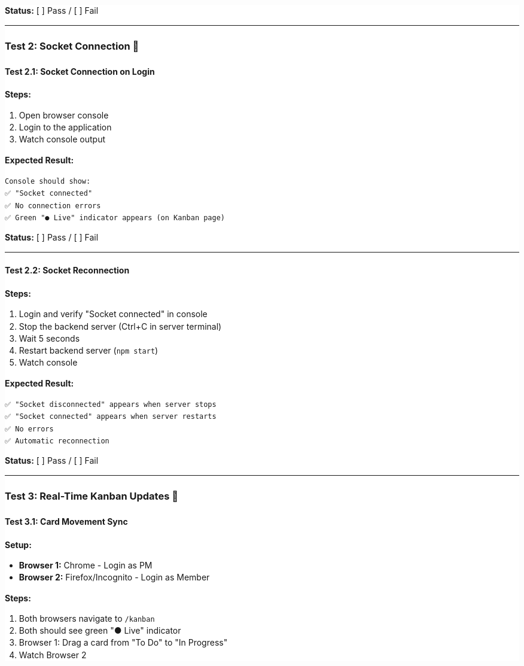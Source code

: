 **Status:** [ ] Pass / [ ] Fail

---

### **Test 2: Socket Connection** 🔌

#### **Test 2.1: Socket Connection on Login**

**Steps:**
1. Open browser console
2. Login to the application
3. Watch console output

**Expected Result:**
```
Console should show:
✅ "Socket connected"
✅ No connection errors
✅ Green "● Live" indicator appears (on Kanban page)
```

**Status:** [ ] Pass / [ ] Fail

---

#### **Test 2.2: Socket Reconnection**

**Steps:**
1. Login and verify "Socket connected" in console
2. Stop the backend server (Ctrl+C in server terminal)
3. Wait 5 seconds
4. Restart backend server (`npm start`)
5. Watch console

**Expected Result:**
```
✅ "Socket disconnected" appears when server stops
✅ "Socket connected" appears when server restarts
✅ No errors
✅ Automatic reconnection
```

**Status:** [ ] Pass / [ ] Fail

---

### **Test 3: Real-Time Kanban Updates** 🎯

#### **Test 3.1: Card Movement Sync**

**Setup:**
- **Browser 1:** Chrome - Login as PM
- **Browser 2:** Firefox/Incognito - Login as Member

**Steps:**
1. Both browsers navigate to `/kanban`
2. Both should see green "● Live" indicator
3. Browser 1: Drag a card from "To Do" to "In Progress"
4. Watch Browser 2
